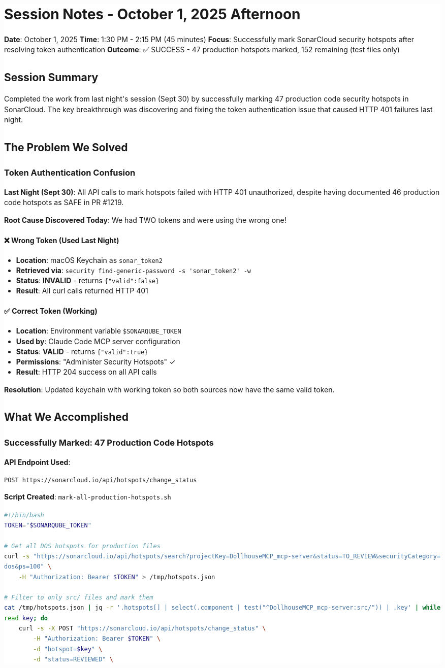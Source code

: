 # Session Notes - October 1, 2025 Afternoon

**Date**: October 1, 2025
**Time**: 1:30 PM - 2:15 PM (45 minutes)
**Focus**: Successfully mark SonarCloud security hotspots after resolving token authentication
**Outcome**: ✅ SUCCESS - 47 production hotspots marked, 152 remaining (test files only)

## Session Summary

Completed the work from last night's session (Sept 30) by successfully marking 47 production code security hotspots in SonarCloud. The key breakthrough was discovering and fixing the token authentication issue that caused HTTP 401 failures last night.

## The Problem We Solved

### Token Authentication Confusion

**Last Night (Sept 30)**: All API calls to mark hotspots failed with HTTP 401 unauthorized, despite having documented 46 production code hotspots as SAFE in PR #1219.

**Root Cause Discovered Today**: We had TWO tokens and were using the wrong one!

#### ❌ Wrong Token (Used Last Night)
- **Location**: macOS Keychain as `sonar_token2`
- **Retrieved via**: `security find-generic-password -s 'sonar_token2' -w`
- **Status**: **INVALID** - returns `{"valid":false}`
- **Result**: All curl calls returned HTTP 401

#### ✅ Correct Token (Working)
- **Location**: Environment variable `$SONARQUBE_TOKEN`
- **Used by**: Claude Code MCP server configuration
- **Status**: **VALID** - returns `{"valid":true}`
- **Permissions**: "Administer Security Hotspots" ✓
- **Result**: HTTP 204 success on all API calls

**Resolution**: Updated keychain with working token so both sources now have the same valid token.

## What We Accomplished

### Successfully Marked: 47 Production Code Hotspots

**API Endpoint Used**:
```bash
POST https://sonarcloud.io/api/hotspots/change_status
```

**Script Created**: `mark-all-production-hotspots.sh`

```bash
#!/bin/bash
TOKEN="$SONARQUBE_TOKEN"

# Get all DOS hotspots for production files
curl -s "https://sonarcloud.io/api/hotspots/search?projectKey=DollhouseMCP_mcp-server&status=TO_REVIEW&securityCategory=dos&ps=100" \
    -H "Authorization: Bearer $TOKEN" > /tmp/hotspots.json

# Filter to only src/ files and mark them
cat /tmp/hotspots.json | jq -r '.hotspots[] | select(.component | test("^DollhouseMCP_mcp-server:src/")) | .key' | while read key; do
    curl -s -X POST "https://sonarcloud.io/api/hotspots/change_status" \
        -H "Authorization: Bearer $TOKEN" \
        -d "hotspot=$key" \
        -d "status=REVIEWED" \
```